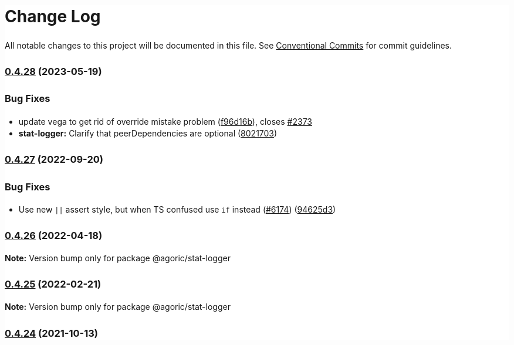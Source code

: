 # Change Log

All notable changes to this project will be documented in this file.
See [Conventional Commits](https://conventionalcommits.org) for commit guidelines.

### [0.4.28](https://github.com/Agoric/agoric-sdk/compare/@agoric/stat-logger@0.4.27...@agoric/stat-logger@0.4.28) (2023-05-19)


### Bug Fixes

* update vega to get rid of override mistake problem ([f96d16b](https://github.com/Agoric/agoric-sdk/commit/f96d16bde7da6e34ec68caa7fa9a945416329ed8)), closes [#2373](https://github.com/Agoric/agoric-sdk/issues/2373)
* **stat-logger:** Clarify that peerDependencies are optional ([8021703](https://github.com/Agoric/agoric-sdk/commit/80217034317645c0d2836c413cd48192e9b21eb6))



### [0.4.27](https://github.com/Agoric/agoric-sdk/compare/@agoric/stat-logger@0.4.26...@agoric/stat-logger@0.4.27) (2022-09-20)


### Bug Fixes

* Use new `||` assert style, but when TS confused use `if` instead ([#6174](https://github.com/Agoric/agoric-sdk/issues/6174)) ([94625d3](https://github.com/Agoric/agoric-sdk/commit/94625d38c3bb5333b00a69dd3086b1ac13490f62))



### [0.4.26](https://github.com/Agoric/agoric-sdk/compare/@agoric/stat-logger@0.4.25...@agoric/stat-logger@0.4.26) (2022-04-18)

**Note:** Version bump only for package @agoric/stat-logger





### [0.4.25](https://github.com/Agoric/agoric-sdk/compare/@agoric/stat-logger@0.4.24...@agoric/stat-logger@0.4.25) (2022-02-21)

**Note:** Version bump only for package @agoric/stat-logger





### [0.4.24](https://github.com/Agoric/agoric-sdk/compare/@agoric/stat-logger@0.4.23...@agoric/stat-logger@0.4.24) (2021-10-13)

